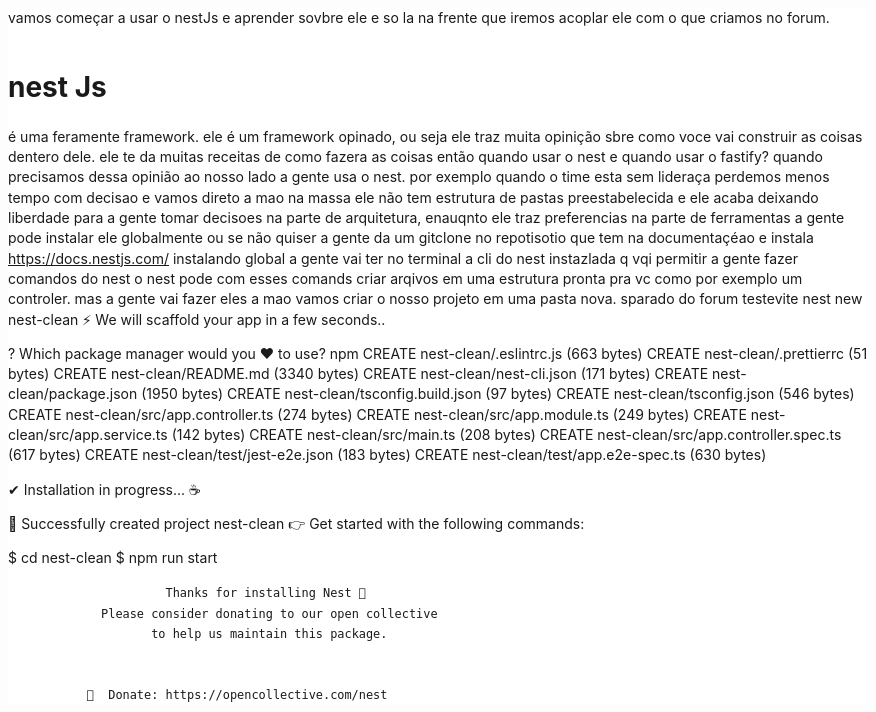 vamos começar a usar o nestJs e aprender sovbre ele e so la na frente que iremos acoplar ele com o que criamos no forum.

# nest Js
é uma feramente framework. ele é um framework opinado, ou seja ele traz muita opinição sbre como voce vai construir as coisas dentero dele. ele te da muitas receitas de como fazera as coisas
então quando usar o nest e quando usar o fastify? quando precisamos dessa opinião ao nosso lado a gente usa o nest. por exemplo quando o time esta sem lideraça perdemos menos tempo com decisao e vamos direto a mao na massa
ele não tem estrutura de pastas preestabelecida e ele acaba deixando liberdade para a gente tomar decisoes na parte de arquitetura, enauqnto ele traz preferencias na parte de ferramentas
a gente pode instalar ele globalmente ou se não quiser a gente da um gitclone no repotisotio que tem na documentaçéao e instala
https://docs.nestjs.com/
instalando global a gente vai ter no terminal a cli do nest instazlada q vqi permitir a gente fazer comandos do nest
o nest pode com esses comands criar arqivos em uma estrutura pronta pra vc como por exemplo um controler. mas a gente vai fazer eles a mao 
vamos criar o nosso projeto em uma pasta nova. sparado do forum
 testevite nest new nest-clean
⚡  We will scaffold your app in a few seconds..

? Which package manager would you ❤️  to use? npm
CREATE nest-clean/.eslintrc.js (663 bytes)
CREATE nest-clean/.prettierrc (51 bytes)
CREATE nest-clean/README.md (3340 bytes)
CREATE nest-clean/nest-cli.json (171 bytes)
CREATE nest-clean/package.json (1950 bytes)
CREATE nest-clean/tsconfig.build.json (97 bytes)
CREATE nest-clean/tsconfig.json (546 bytes)
CREATE nest-clean/src/app.controller.ts (274 bytes)
CREATE nest-clean/src/app.module.ts (249 bytes)
CREATE nest-clean/src/app.service.ts (142 bytes)
CREATE nest-clean/src/main.ts (208 bytes)
CREATE nest-clean/src/app.controller.spec.ts (617 bytes)
CREATE nest-clean/test/jest-e2e.json (183 bytes)
CREATE nest-clean/test/app.e2e-spec.ts (630 bytes)

✔ Installation in progress... ☕

🚀  Successfully created project nest-clean
👉  Get started with the following commands:

$ cd nest-clean
$ npm run start


                          Thanks for installing Nest 🙏
                 Please consider donating to our open collective
                        to help us maintain this package.


               🍷  Donate: https://opencollective.com/nest
